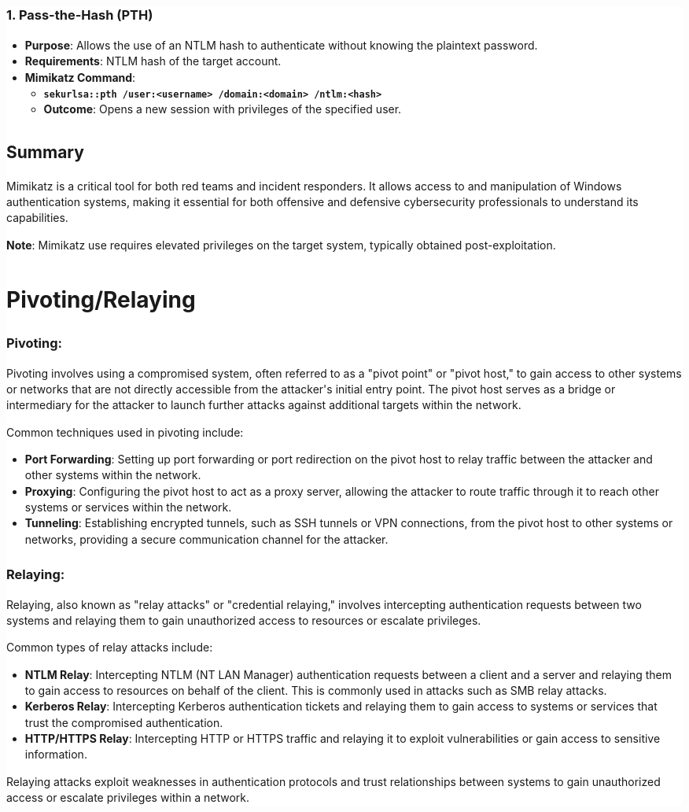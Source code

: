### 1. Pass-the-Hash (PTH)
- **Purpose**: Allows the use of an NTLM hash to authenticate without knowing the plaintext password.
- **Requirements**: NTLM hash of the target account.
- **Mimikatz Command**:
  - **`sekurlsa::pth /user:<username> /domain:<domain> /ntlm:<hash>`**
  - **Outcome**: Opens a new session with privileges of the specified user.

## Summary
Mimikatz is a critical tool for both red teams and incident responders. It allows access to and manipulation of Windows authentication systems, making it essential for both offensive and defensive cybersecurity professionals to understand its capabilities.

**Note**: Mimikatz use requires elevated privileges on the target system, typically obtained post-exploitation.


# Pivoting/Relaying
### Pivoting:
Pivoting involves using a compromised system, often referred to as a "pivot point" or "pivot host," to gain access to other systems or networks that are not directly accessible from the attacker's initial entry point. The pivot host serves as a bridge or intermediary for the attacker to launch further attacks against additional targets within the network.

Common techniques used in pivoting include:

- **Port Forwarding**: Setting up port forwarding or port redirection on the pivot host to relay traffic between the attacker and other systems within the network.
- **Proxying**: Configuring the pivot host to act as a proxy server, allowing the attacker to route traffic through it to reach other systems or services within the network.
- **Tunneling**: Establishing encrypted tunnels, such as SSH tunnels or VPN connections, from the pivot host to other systems or networks, providing a secure communication channel for the attacker.

### Relaying:
Relaying, also known as "relay attacks" or "credential relaying," involves intercepting authentication requests between two systems and relaying them to gain unauthorized access to resources or escalate privileges.

Common types of relay attacks include:

- **NTLM Relay**: Intercepting NTLM (NT LAN Manager) authentication requests between a client and a server and relaying them to gain access to resources on behalf of the client. This is commonly used in attacks such as SMB relay attacks.
- **Kerberos Relay**: Intercepting Kerberos authentication tickets and relaying them to gain access to systems or services that trust the compromised authentication.
- **HTTP/HTTPS Relay**: Intercepting HTTP or HTTPS traffic and relaying it to exploit vulnerabilities or gain access to sensitive information.

Relaying attacks exploit weaknesses in authentication protocols and trust relationships between systems to gain unauthorized access or escalate privileges within a network.
